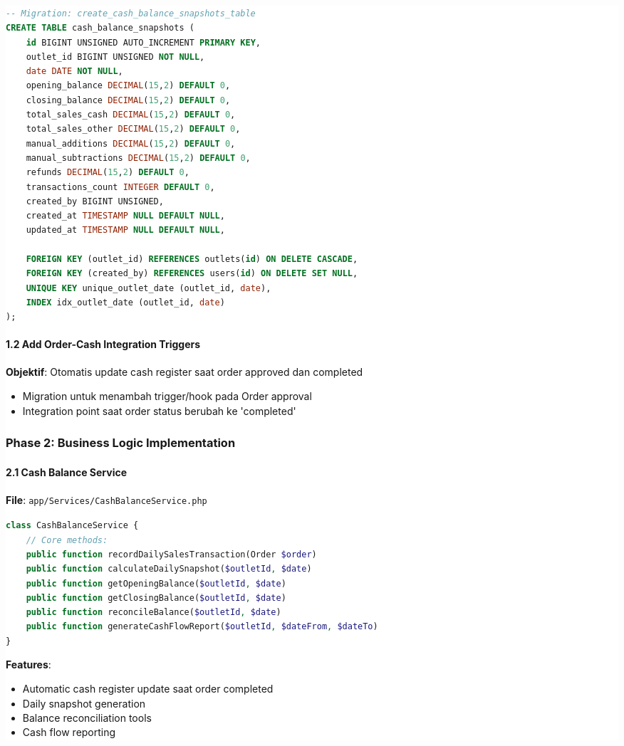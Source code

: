 ```sql
-- Migration: create_cash_balance_snapshots_table
CREATE TABLE cash_balance_snapshots (
    id BIGINT UNSIGNED AUTO_INCREMENT PRIMARY KEY,
    outlet_id BIGINT UNSIGNED NOT NULL,
    date DATE NOT NULL,
    opening_balance DECIMAL(15,2) DEFAULT 0,
    closing_balance DECIMAL(15,2) DEFAULT 0,
    total_sales_cash DECIMAL(15,2) DEFAULT 0,
    total_sales_other DECIMAL(15,2) DEFAULT 0,
    manual_additions DECIMAL(15,2) DEFAULT 0,
    manual_subtractions DECIMAL(15,2) DEFAULT 0,
    refunds DECIMAL(15,2) DEFAULT 0,
    transactions_count INTEGER DEFAULT 0,
    created_by BIGINT UNSIGNED,
    created_at TIMESTAMP NULL DEFAULT NULL,
    updated_at TIMESTAMP NULL DEFAULT NULL,
    
    FOREIGN KEY (outlet_id) REFERENCES outlets(id) ON DELETE CASCADE,
    FOREIGN KEY (created_by) REFERENCES users(id) ON DELETE SET NULL,
    UNIQUE KEY unique_outlet_date (outlet_id, date),
    INDEX idx_outlet_date (outlet_id, date)
);
```

#### 1.2 Add Order-Cash Integration Triggers
**Objektif**: Otomatis update cash register saat order approved dan completed

- Migration untuk menambah trigger/hook pada Order approval
- Integration point saat order status berubah ke 'completed'

### **Phase 2: Business Logic Implementation**

#### 2.1 Cash Balance Service
**File**: `app/Services/CashBalanceService.php`

```php
class CashBalanceService {
    // Core methods:
    public function recordDailySalesTransaction(Order $order)
    public function calculateDailySnapshot($outletId, $date)  
    public function getOpeningBalance($outletId, $date)
    public function getClosingBalance($outletId, $date)
    public function reconcileBalance($outletId, $date)
    public function generateCashFlowReport($outletId, $dateFrom, $dateTo)
}
```

**Features**:
- Automatic cash register update saat order completed
- Daily snapshot generation
- Balance reconciliation tools
- Cash flow reporting
